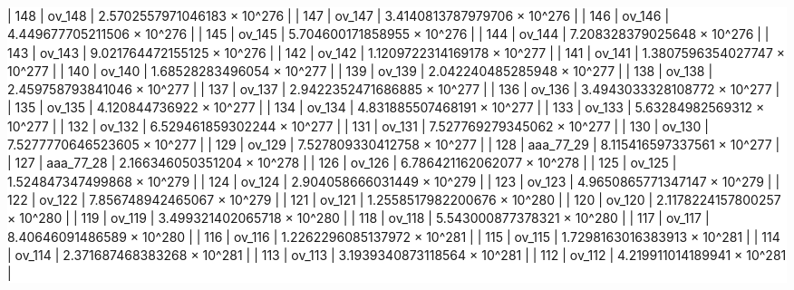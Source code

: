 | 148 | ov_148 | 2.5702557971046183 × 10^276 |
| 147 | ov_147 | 3.4140813787979706 × 10^276 |
| 146 | ov_146 | 4.449677705211506 × 10^276 |
| 145 | ov_145 | 5.704600171858955 × 10^276 |
| 144 | ov_144 | 7.208328379025648 × 10^276 |
| 143 | ov_143 | 9.021764472155125 × 10^276 |
| 142 | ov_142 | 1.1209722314169178 × 10^277 |
| 141 | ov_141 | 1.3807596354027747 × 10^277 |
| 140 | ov_140 | 1.68528283496054 × 10^277 |
| 139 | ov_139 | 2.042240485285948 × 10^277 |
| 138 | ov_138 | 2.459758793841046 × 10^277 |
| 137 | ov_137 | 2.9422352471686885 × 10^277 |
| 136 | ov_136 | 3.4943033328108772 × 10^277 |
| 135 | ov_135 | 4.120844736922 × 10^277 |
| 134 | ov_134 | 4.831885507468191 × 10^277 |
| 133 | ov_133 | 5.63284982569312 × 10^277 |
| 132 | ov_132 | 6.529461859302244 × 10^277 |
| 131 | ov_131 | 7.527769279345062 × 10^277 |
| 130 | ov_130 | 7.5277770646523605 × 10^277 |
| 129 | ov_129 | 7.527809330412758 × 10^277 |
| 128 | aaa_77_29 | 8.115416597337561 × 10^277 |
| 127 | aaa_77_28 | 2.166346050351204 × 10^278 |
| 126 | ov_126 | 6.786421162062077 × 10^278 |
| 125 | ov_125 | 1.524847347499868 × 10^279 |
| 124 | ov_124 | 2.904058666031449 × 10^279 |
| 123 | ov_123 | 4.9650865771347147 × 10^279 |
| 122 | ov_122 | 7.856748942465067 × 10^279 |
| 121 | ov_121 | 1.2558517982200676 × 10^280 |
| 120 | ov_120 | 2.1178224157800257 × 10^280 |
| 119 | ov_119 | 3.499321402065718 × 10^280 |
| 118 | ov_118 | 5.543000877378321 × 10^280 |
| 117 | ov_117 | 8.40646091486589 × 10^280 |
| 116 | ov_116 | 1.2262296085137972 × 10^281 |
| 115 | ov_115 | 1.7298163016383913 × 10^281 |
| 114 | ov_114 | 2.371687468383268 × 10^281 |
| 113 | ov_113 | 3.1939340873118564 × 10^281 |
| 112 | ov_112 | 4.219911014189941 × 10^281 |